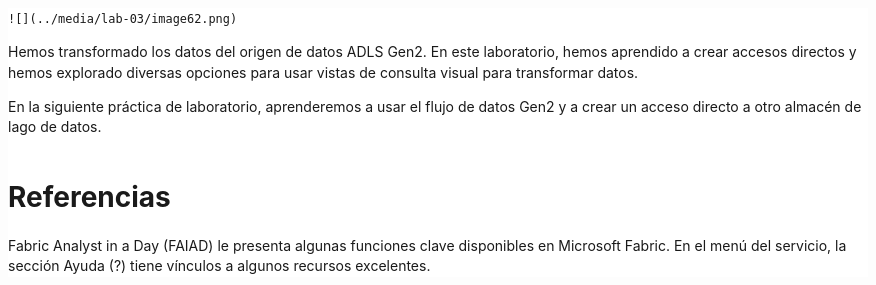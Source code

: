     ![](../media/lab-03/image62.png)

Hemos transformado los datos del origen de datos ADLS Gen2. En este
laboratorio, hemos aprendido a crear accesos directos y hemos explorado
diversas opciones para usar vistas de consulta visual para transformar
datos.

En la siguiente práctica de laboratorio, aprenderemos a usar el flujo de
datos Gen2 y a crear un acceso directo a otro almacén de lago de datos.

# Referencias

Fabric Analyst in a Day (FAIAD) le presenta algunas funciones clave disponibles en Microsoft Fabric. En el menú del servicio, la sección Ayuda (?) tiene vínculos a algunos recursos excelentes.
